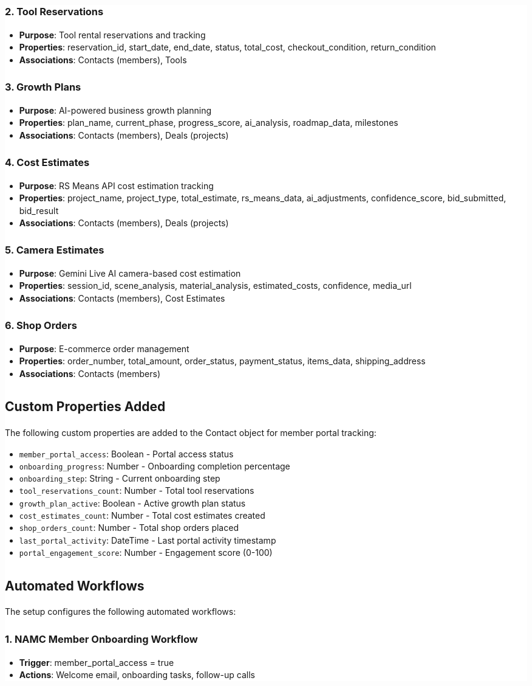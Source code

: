 ### 2. Tool Reservations
- **Purpose**: Tool rental reservations and tracking
- **Properties**: reservation_id, start_date, end_date, status, total_cost, checkout_condition, return_condition
- **Associations**: Contacts (members), Tools

### 3. Growth Plans
- **Purpose**: AI-powered business growth planning
- **Properties**: plan_name, current_phase, progress_score, ai_analysis, roadmap_data, milestones
- **Associations**: Contacts (members), Deals (projects)

### 4. Cost Estimates
- **Purpose**: RS Means API cost estimation tracking
- **Properties**: project_name, project_type, total_estimate, rs_means_data, ai_adjustments, confidence_score, bid_submitted, bid_result
- **Associations**: Contacts (members), Deals (projects)

### 5. Camera Estimates
- **Purpose**: Gemini Live AI camera-based cost estimation
- **Properties**: session_id, scene_analysis, material_analysis, estimated_costs, confidence, media_url
- **Associations**: Contacts (members), Cost Estimates

### 6. Shop Orders
- **Purpose**: E-commerce order management
- **Properties**: order_number, total_amount, order_status, payment_status, items_data, shipping_address
- **Associations**: Contacts (members)

## Custom Properties Added

The following custom properties are added to the Contact object for member portal tracking:

- `member_portal_access`: Boolean - Portal access status
- `onboarding_progress`: Number - Onboarding completion percentage
- `onboarding_step`: String - Current onboarding step
- `tool_reservations_count`: Number - Total tool reservations
- `growth_plan_active`: Boolean - Active growth plan status
- `cost_estimates_count`: Number - Total cost estimates created
- `shop_orders_count`: Number - Total shop orders placed
- `last_portal_activity`: DateTime - Last portal activity timestamp
- `portal_engagement_score`: Number - Engagement score (0-100)

## Automated Workflows

The setup configures the following automated workflows:

### 1. NAMC Member Onboarding Workflow
- **Trigger**: member_portal_access = true
- **Actions**: Welcome email, onboarding tasks, follow-up calls
